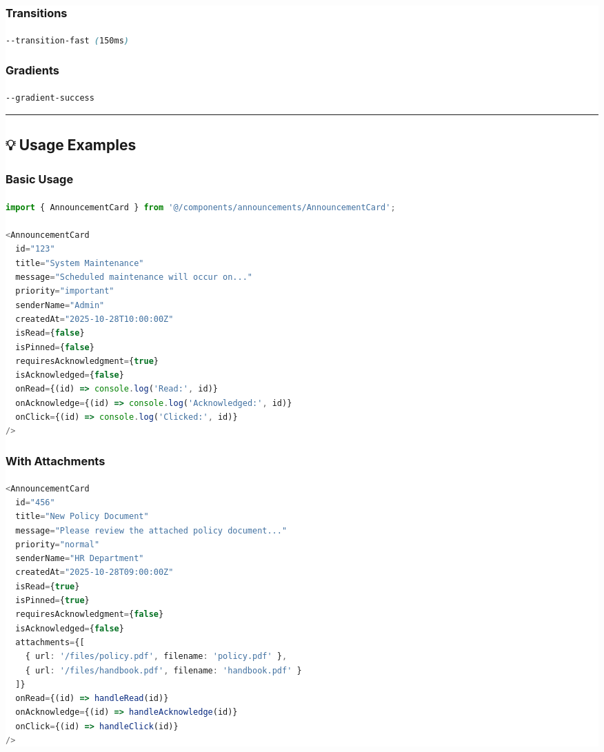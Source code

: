 ### Transitions
```css
--transition-fast (150ms)
```

### Gradients
```css
--gradient-success
```

---

## 💡 Usage Examples

### Basic Usage
```typescript
import { AnnouncementCard } from '@/components/announcements/AnnouncementCard';

<AnnouncementCard
  id="123"
  title="System Maintenance"
  message="Scheduled maintenance will occur on..."
  priority="important"
  senderName="Admin"
  createdAt="2025-10-28T10:00:00Z"
  isRead={false}
  isPinned={false}
  requiresAcknowledgment={true}
  isAcknowledged={false}
  onRead={(id) => console.log('Read:', id)}
  onAcknowledge={(id) => console.log('Acknowledged:', id)}
  onClick={(id) => console.log('Clicked:', id)}
/>
```

### With Attachments
```typescript
<AnnouncementCard
  id="456"
  title="New Policy Document"
  message="Please review the attached policy document..."
  priority="normal"
  senderName="HR Department"
  createdAt="2025-10-28T09:00:00Z"
  isRead={true}
  isPinned={true}
  requiresAcknowledgment={false}
  isAcknowledged={false}
  attachments={[
    { url: '/files/policy.pdf', filename: 'policy.pdf' },
    { url: '/files/handbook.pdf', filename: 'handbook.pdf' }
  ]}
  onRead={(id) => handleRead(id)}
  onAcknowledge={(id) => handleAcknowledge(id)}
  onClick={(id) => handleClick(id)}
/>
```
